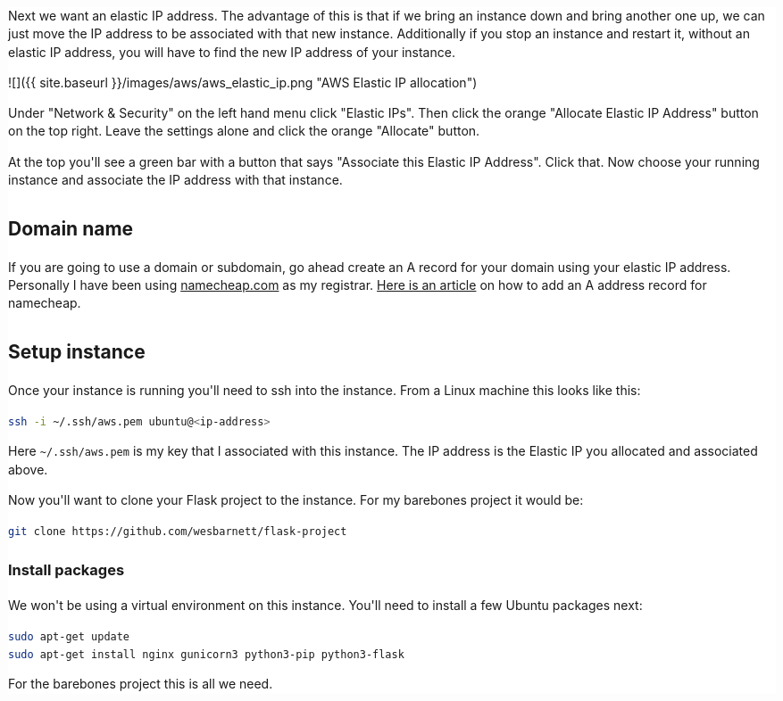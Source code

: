 Next we want an elastic IP address. The advantage of this is that if we bring an
instance down and bring another one up, we can just move the IP address to be associated
with that new instance. Additionally if you stop an instance and restart it, without an
elastic IP address, you will have to find the new IP address of your instance.

![]({{ site.baseurl }}/images/aws/aws_elastic_ip.png "AWS Elastic IP allocation")

Under "Network & Security" on the left hand menu click "Elastic IPs". Then click
the orange "Allocate Elastic IP Address" button on the top right. Leave the settings
alone and click the orange "Allocate" button.

At the top you'll see a green bar with a button that says "Associate this Elastic IP
Address". Click that. Now choose your running instance and associate the IP address with
that instance.


## Domain name

If you are going to use a domain or subdomain, go ahead create an A record for your domain using
your elastic IP address. Personally I have been using
[namecheap.com](https://namecheap.com) as my registrar. [Here is an
article](https://www.namecheap.com/support/knowledgebase/article.aspx/319/2237/how-can-i-set-up-an-a-address-record-for-my-domain)
on how to add an A address record for namecheap.

## Setup instance

Once your instance is running you'll need to ssh into the instance. From a Linux machine
this looks like this:

```bash
ssh -i ~/.ssh/aws.pem ubuntu@<ip-address>
```

Here `~/.ssh/aws.pem` is my key that I associated with this instance. The IP address is
the Elastic IP you allocated and associated above.

Now you'll want to clone your Flask project to the instance. For my barebones project it
would be:

```bash
git clone https://github.com/wesbarnett/flask-project
```

### Install packages

We won't be using a virtual environment on this instance. You'll need to install a few
Ubuntu packages next:

```bash
sudo apt-get update
sudo apt-get install nginx gunicorn3 python3-pip python3-flask
```

For the barebones project this is all we need.
